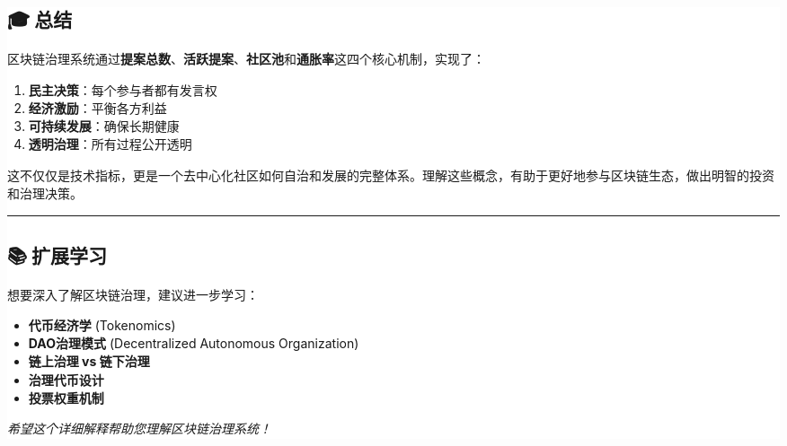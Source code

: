 
## 🎓 总结

区块链治理系统通过**提案总数**、**活跃提案**、**社区池**和**通胀率**这四个核心机制，实现了：

1. **民主决策**：每个参与者都有发言权
2. **经济激励**：平衡各方利益
3. **可持续发展**：确保长期健康
4. **透明治理**：所有过程公开透明

这不仅仅是技术指标，更是一个去中心化社区如何自治和发展的完整体系。理解这些概念，有助于更好地参与区块链生态，做出明智的投资和治理决策。

---

## 📚 扩展学习

想要深入了解区块链治理，建议进一步学习：
- **代币经济学** (Tokenomics)
- **DAO治理模式** (Decentralized Autonomous Organization)  
- **链上治理 vs 链下治理**
- **治理代币设计**
- **投票权重机制**

*希望这个详细解释帮助您理解区块链治理系统！*